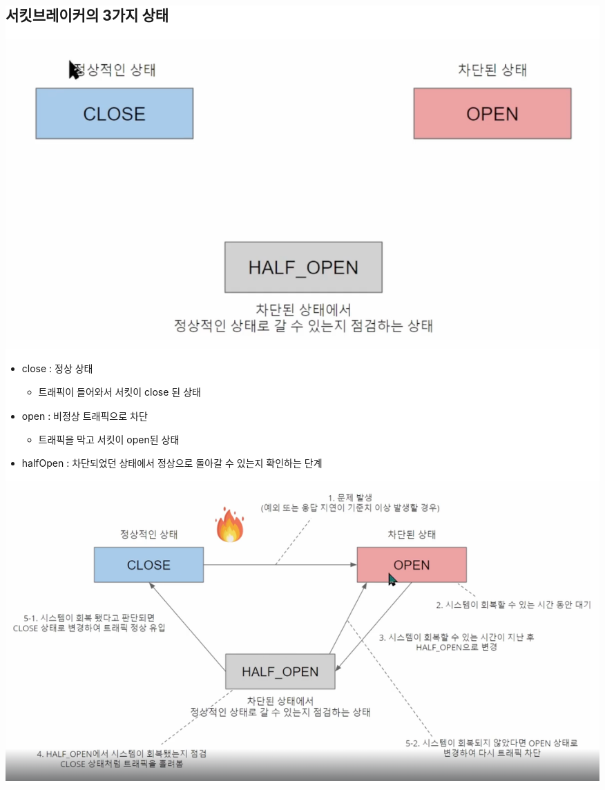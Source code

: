 ## 서킷브레이커의 3가지 상태

![image-20231123011815940](./images//image-20231123011815940.png)

* close : 정상 상태
  * 트래픽이 들어와서 서킷이 close 된 상태



* open : 비정상 트래픽으로 차단 
  * 트래픽을 막고 서킷이 open된 상태 



* halfOpen : 차단되었던 상태에서 정상으로 돌아갈 수 있는지 확인하는 단계

![image-20231123012349725](./images//image-20231123012349725.png)
